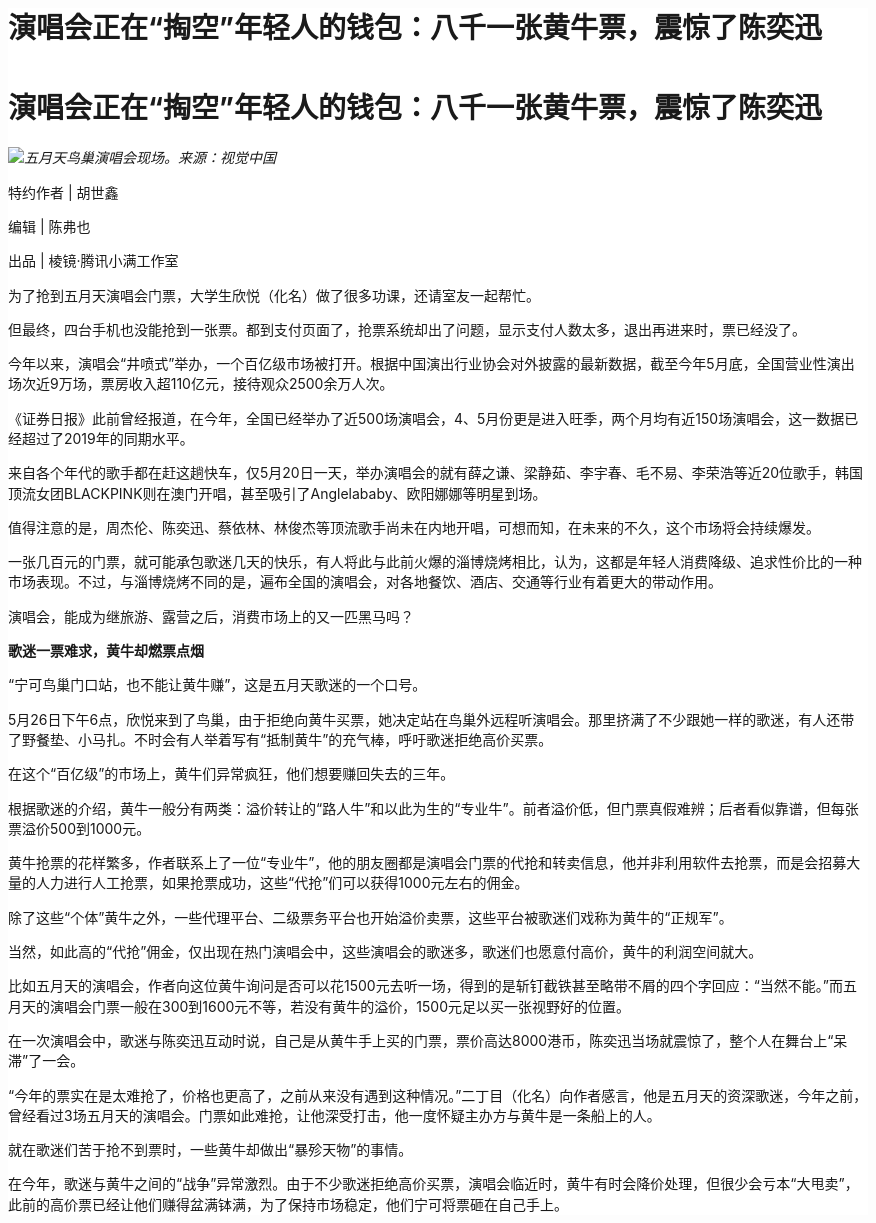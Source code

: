# 演唱会正在“掏空”年轻人的钱包：八千一张黄牛票，震惊了陈奕迅

# 演唱会正在“掏空”年轻人的钱包：八千一张黄牛票，震惊了陈奕迅

![](https://inews.gtimg.com/news_bt/OOEXxg8t7pccbbXm7xJ_rDLyLoA0YBR8cM1xlifjP_jxIAA/1000)_五月天鸟巢演唱会现场。来源：视觉中国_

特约作者 | 胡世鑫

编辑 | 陈弗也

出品 | 棱镜·腾讯小满工作室

为了抢到五月天演唱会门票，大学生欣悦（化名）做了很多功课，还请室友一起帮忙。

但最终，四台手机也没能抢到一张票。都到支付页面了，抢票系统却出了问题，显示支付人数太多，退出再进来时，票已经没了。

今年以来，演唱会“井喷式”举办，一个百亿级市场被打开。根据中国演出行业协会对外披露的最新数据，截至今年5月底，全国营业性演出场次近9万场，票房收入超110亿元，接待观众2500余万人次。

《证券日报》此前曾经报道，在今年，全国已经举办了近500场演唱会，4、5月份更是进入旺季，两个月均有近150场演唱会，这一数据已经超过了2019年的同期水平。

来自各个年代的歌手都在赶这趟快车，仅5月20日一天，举办演唱会的就有薛之谦、梁静茹、李宇春、毛不易、李荣浩等近20位歌手，韩国顶流女团BLACKPINK则在澳门开唱，甚至吸引了Anglelababy、欧阳娜娜等明星到场。

值得注意的是，周杰伦、陈奕迅、蔡依林、林俊杰等顶流歌手尚未在内地开唱，可想而知，在未来的不久，这个市场将会持续爆发。

一张几百元的门票，就可能承包歌迷几天的快乐，有人将此与此前火爆的淄博烧烤相比，认为，这都是年轻人消费降级、追求性价比的一种市场表现。不过，与淄博烧烤不同的是，遍布全国的演唱会，对各地餐饮、酒店、交通等行业有着更大的带动作用。

演唱会，能成为继旅游、露营之后，消费市场上的又一匹黑马吗？

**歌迷一票难求，黄牛却燃票点烟**

“宁可鸟巢门口站，也不能让黄牛赚”，这是五月天歌迷的一个口号。

5月26日下午6点，欣悦来到了鸟巢，由于拒绝向黄牛买票，她决定站在鸟巢外远程听演唱会。那里挤满了不少跟她一样的歌迷，有人还带了野餐垫、小马扎。不时会有人举着写有“抵制黄牛”的充气棒，呼吁歌迷拒绝高价买票。

在这个“百亿级”的市场上，黄牛们异常疯狂，他们想要赚回失去的三年。

根据歌迷的介绍，黄牛一般分有两类：溢价转让的“路人牛”和以此为生的“专业牛”。前者溢价低，但门票真假难辨；后者看似靠谱，但每张票溢价500到1000元。

黄牛抢票的花样繁多，作者联系上了一位“专业牛”，他的朋友圈都是演唱会门票的代抢和转卖信息，他并非利用软件去抢票，而是会招募大量的人力进行人工抢票，如果抢票成功，这些“代抢”们可以获得1000元左右的佣金。

除了这些“个体”黄牛之外，一些代理平台、二级票务平台也开始溢价卖票，这些平台被歌迷们戏称为黄牛的“正规军”。

当然，如此高的“代抢”佣金，仅出现在热门演唱会中，这些演唱会的歌迷多，歌迷们也愿意付高价，黄牛的利润空间就大。

比如五月天的演唱会，作者向这位黄牛询问是否可以花1500元去听一场，得到的是斩钉截铁甚至略带不屑的四个字回应：“当然不能。”而五月天的演唱会门票一般在300到1600元不等，若没有黄牛的溢价，1500元足以买一张视野好的位置。

在一次演唱会中，歌迷与陈奕迅互动时说，自己是从黄牛手上买的门票，票价高达8000港币，陈奕迅当场就震惊了，整个人在舞台上“呆滞”了一会。

“今年的票实在是太难抢了，价格也更高了，之前从来没有遇到这种情况。”二丁目（化名）向作者感言，他是五月天的资深歌迷，今年之前，曾经看过3场五月天的演唱会。门票如此难抢，让他深受打击，他一度怀疑主办方与黄牛是一条船上的人。

就在歌迷们苦于抢不到票时，一些黄牛却做出“暴殄天物”的事情。

在今年，歌迷与黄牛之间的“战争”异常激烈。由于不少歌迷拒绝高价买票，演唱会临近时，黄牛有时会降价处理，但很少会亏本“大甩卖”，此前的高价票已经让他们赚得盆满钵满，为了保持市场稳定，他们宁可将票砸在自己手上。
